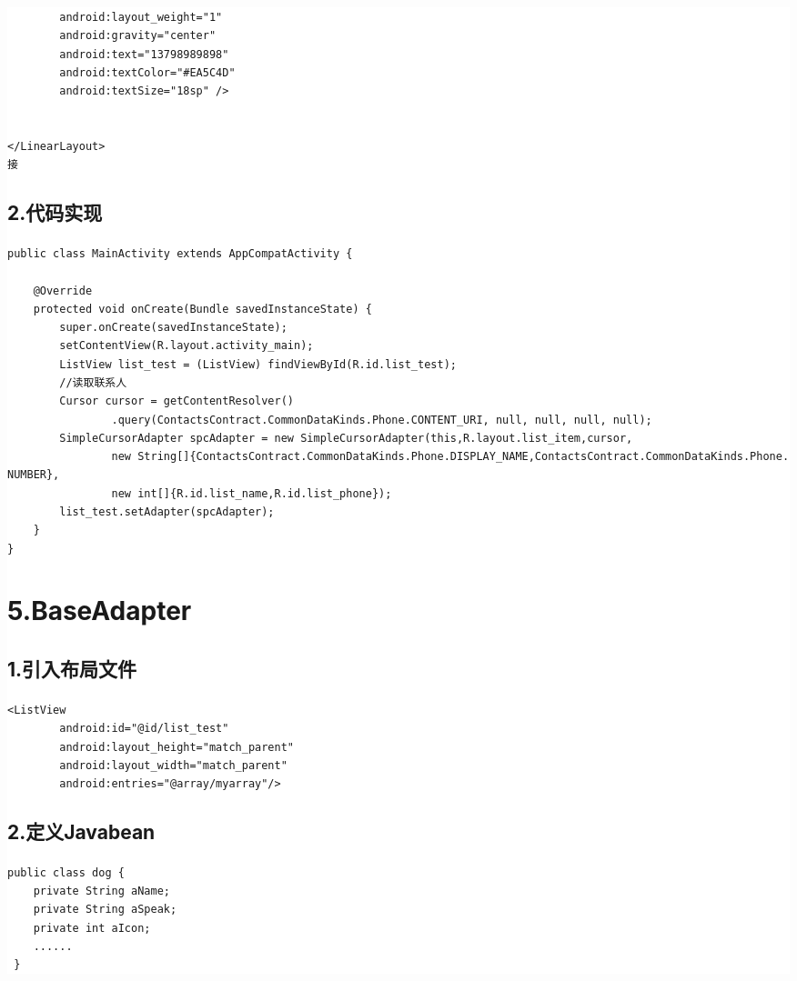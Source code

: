 ```
        android:layout_weight="1"
        android:gravity="center"
        android:text="13798989898"
        android:textColor="#EA5C4D"
        android:textSize="18sp" />


</LinearLayout>
接
```



## 2.代码实现

    public class MainActivity extends AppCompatActivity {
    
        @Override
        protected void onCreate(Bundle savedInstanceState) {
            super.onCreate(savedInstanceState);
            setContentView(R.layout.activity_main);
            ListView list_test = (ListView) findViewById(R.id.list_test);
            //读取联系人
            Cursor cursor = getContentResolver()
                    .query(ContactsContract.CommonDataKinds.Phone.CONTENT_URI, null, null, null, null);
            SimpleCursorAdapter spcAdapter = new SimpleCursorAdapter(this,R.layout.list_item,cursor,
                    new String[]{ContactsContract.CommonDataKinds.Phone.DISPLAY_NAME,ContactsContract.CommonDataKinds.Phone.NUMBER},
                    new int[]{R.id.list_name,R.id.list_phone});
            list_test.setAdapter(spcAdapter);
        }
    }


# 5.BaseAdapter 

## 1.引入布局文件

```
<ListView  
        android:id="@id/list_test"  
        android:layout_height="match_parent"  
        android:layout_width="match_parent"   
        android:entries="@array/myarray"/>
```



## 2.定义Javabean

```
public class dog {
    private String aName;
    private String aSpeak;
    private int aIcon;
    ......
 }
```
